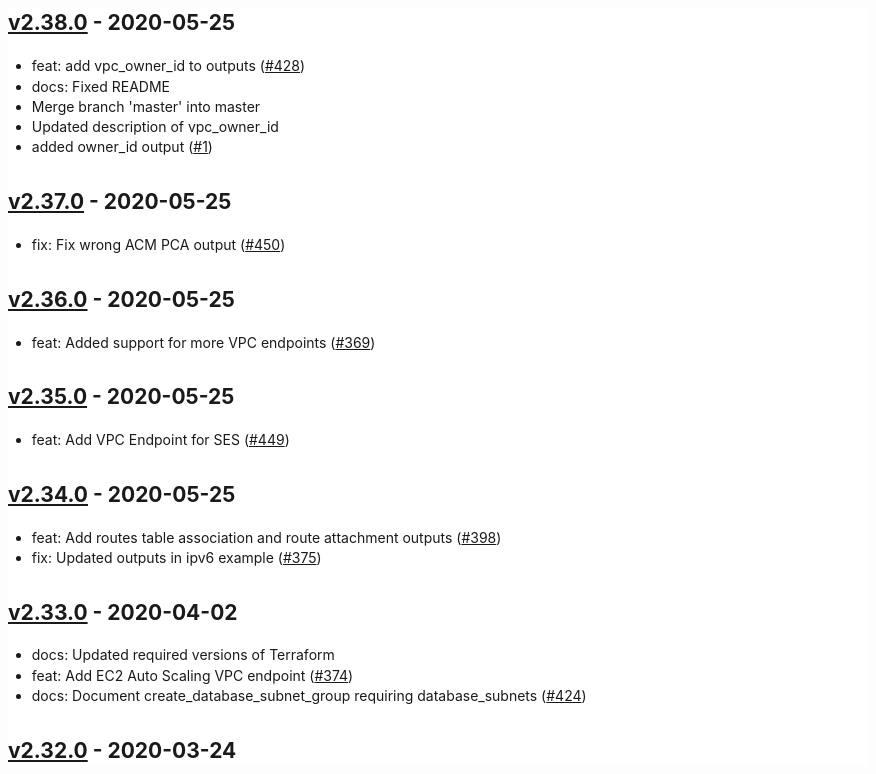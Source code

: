 <a name="v2.38.0"></a>
## [v2.38.0] - 2020-05-25

- feat: add vpc_owner_id to outputs ([#428](https://github.com/terraform-aws-modules/terraform-aws-vpc/issues/428))
- docs: Fixed README
- Merge branch 'master' into master
- Updated description of vpc_owner_id
- added owner_id output ([#1](https://github.com/terraform-aws-modules/terraform-aws-vpc/issues/1))


<a name="v2.37.0"></a>
## [v2.37.0] - 2020-05-25

- fix: Fix wrong ACM PCA output ([#450](https://github.com/terraform-aws-modules/terraform-aws-vpc/issues/450))


<a name="v2.36.0"></a>
## [v2.36.0] - 2020-05-25

- feat: Added support for more VPC endpoints ([#369](https://github.com/terraform-aws-modules/terraform-aws-vpc/issues/369))


<a name="v2.35.0"></a>
## [v2.35.0] - 2020-05-25

- feat: Add VPC Endpoint for SES ([#449](https://github.com/terraform-aws-modules/terraform-aws-vpc/issues/449))


<a name="v2.34.0"></a>
## [v2.34.0] - 2020-05-25

- feat: Add routes table association and route attachment outputs ([#398](https://github.com/terraform-aws-modules/terraform-aws-vpc/issues/398))
- fix: Updated outputs in ipv6 example ([#375](https://github.com/terraform-aws-modules/terraform-aws-vpc/issues/375))


<a name="v2.33.0"></a>
## [v2.33.0] - 2020-04-02

- docs: Updated required versions of Terraform
- feat: Add EC2 Auto Scaling VPC endpoint ([#374](https://github.com/terraform-aws-modules/terraform-aws-vpc/issues/374))
- docs: Document create_database_subnet_group requiring database_subnets ([#424](https://github.com/terraform-aws-modules/terraform-aws-vpc/issues/424))


<a name="v2.32.0"></a>
## [v2.32.0] - 2020-03-24


[Unreleased]: https://github.com/terraform-aws-modules/terraform-aws-vpc/compare/v3.7.0...HEAD
[v3.7.0]: https://github.com/terraform-aws-modules/terraform-aws-vpc/compare/v3.6.0...v3.7.0
[v3.6.0]: https://github.com/terraform-aws-modules/terraform-aws-vpc/compare/v3.5.0...v3.6.0
[v3.5.0]: https://github.com/terraform-aws-modules/terraform-aws-vpc/compare/v3.4.0...v3.5.0
[v3.4.0]: https://github.com/terraform-aws-modules/terraform-aws-vpc/compare/v3.3.0...v3.4.0
[v3.3.0]: https://github.com/terraform-aws-modules/terraform-aws-vpc/compare/v3.2.0...v3.3.0
[v3.2.0]: https://github.com/terraform-aws-modules/terraform-aws-vpc/compare/v3.1.0...v3.2.0
[v3.1.0]: https://github.com/terraform-aws-modules/terraform-aws-vpc/compare/v3.0.0...v3.1.0
[v3.0.0]: https://github.com/terraform-aws-modules/terraform-aws-vpc/compare/v2.78.0...v3.0.0
[v2.78.0]: https://github.com/terraform-aws-modules/terraform-aws-vpc/compare/v2.77.0...v2.78.0
[v2.77.0]: https://github.com/terraform-aws-modules/terraform-aws-vpc/compare/v2.76.0...v2.77.0
[v2.76.0]: https://github.com/terraform-aws-modules/terraform-aws-vpc/compare/v2.75.0...v2.76.0
[v2.75.0]: https://github.com/terraform-aws-modules/terraform-aws-vpc/compare/v2.74.0...v2.75.0
[v2.74.0]: https://github.com/terraform-aws-modules/terraform-aws-vpc/compare/v2.73.0...v2.74.0
[v2.73.0]: https://github.com/terraform-aws-modules/terraform-aws-vpc/compare/v2.72.0...v2.73.0
[v2.72.0]: https://github.com/terraform-aws-modules/terraform-aws-vpc/compare/v2.71.0...v2.72.0
[v2.71.0]: https://github.com/terraform-aws-modules/terraform-aws-vpc/compare/v1.73.0...v2.71.0
[v1.73.0]: https://github.com/terraform-aws-modules/terraform-aws-vpc/compare/v2.70.0...v1.73.0
[v2.70.0]: https://github.com/terraform-aws-modules/terraform-aws-vpc/compare/v2.69.0...v2.70.0
[v2.69.0]: https://github.com/terraform-aws-modules/terraform-aws-vpc/compare/v2.68.0...v2.69.0
[v2.68.0]: https://github.com/terraform-aws-modules/terraform-aws-vpc/compare/v2.67.0...v2.68.0
[v2.67.0]: https://github.com/terraform-aws-modules/terraform-aws-vpc/compare/v2.66.0...v2.67.0
[v2.66.0]: https://github.com/terraform-aws-modules/terraform-aws-vpc/compare/v2.65.0...v2.66.0
[v2.65.0]: https://github.com/terraform-aws-modules/terraform-aws-vpc/compare/v2.64.0...v2.65.0
[v2.64.0]: https://github.com/terraform-aws-modules/terraform-aws-vpc/compare/v2.63.0...v2.64.0
[v2.63.0]: https://github.com/terraform-aws-modules/terraform-aws-vpc/compare/v2.62.0...v2.63.0
[v2.62.0]: https://github.com/terraform-aws-modules/terraform-aws-vpc/compare/v2.61.0...v2.62.0
[v2.61.0]: https://github.com/terraform-aws-modules/terraform-aws-vpc/compare/v2.60.0...v2.61.0
[v2.60.0]: https://github.com/terraform-aws-modules/terraform-aws-vpc/compare/v2.59.0...v2.60.0
[v2.59.0]: https://github.com/terraform-aws-modules/terraform-aws-vpc/compare/v2.58.0...v2.59.0
[v2.58.0]: https://github.com/terraform-aws-modules/terraform-aws-vpc/compare/v2.57.0...v2.58.0
[v2.57.0]: https://github.com/terraform-aws-modules/terraform-aws-vpc/compare/v2.56.0...v2.57.0
[v2.56.0]: https://github.com/terraform-aws-modules/terraform-aws-vpc/compare/v2.55.0...v2.56.0
[v2.55.0]: https://github.com/terraform-aws-modules/terraform-aws-vpc/compare/v2.54.0...v2.55.0
[v2.54.0]: https://github.com/terraform-aws-modules/terraform-aws-vpc/compare/v2.53.0...v2.54.0
[v2.53.0]: https://github.com/terraform-aws-modules/terraform-aws-vpc/compare/v2.52.0...v2.53.0
[v2.52.0]: https://github.com/terraform-aws-modules/terraform-aws-vpc/compare/v2.51.0...v2.52.0
[v2.51.0]: https://github.com/terraform-aws-modules/terraform-aws-vpc/compare/v2.50.0...v2.51.0
[v2.50.0]: https://github.com/terraform-aws-modules/terraform-aws-vpc/compare/v2.49.0...v2.50.0
[v2.49.0]: https://github.com/terraform-aws-modules/terraform-aws-vpc/compare/v2.48.0...v2.49.0
[v2.48.0]: https://github.com/terraform-aws-modules/terraform-aws-vpc/compare/v2.47.0...v2.48.0
[v2.47.0]: https://github.com/terraform-aws-modules/terraform-aws-vpc/compare/v2.46.0...v2.47.0
[v2.46.0]: https://github.com/terraform-aws-modules/terraform-aws-vpc/compare/v2.45.0...v2.46.0
[v2.45.0]: https://github.com/terraform-aws-modules/terraform-aws-vpc/compare/v2.44.0...v2.45.0
[v2.44.0]: https://github.com/terraform-aws-modules/terraform-aws-vpc/compare/v2.43.0...v2.44.0
[v2.43.0]: https://github.com/terraform-aws-modules/terraform-aws-vpc/compare/v2.42.0...v2.43.0
[v2.42.0]: https://github.com/terraform-aws-modules/terraform-aws-vpc/compare/v2.41.0...v2.42.0
[v2.41.0]: https://github.com/terraform-aws-modules/terraform-aws-vpc/compare/v2.40.0...v2.41.0
[v2.40.0]: https://github.com/terraform-aws-modules/terraform-aws-vpc/compare/v2.39.0...v2.40.0
[v2.39.0]: https://github.com/terraform-aws-modules/terraform-aws-vpc/compare/v2.38.0...v2.39.0
[v2.38.0]: https://github.com/terraform-aws-modules/terraform-aws-vpc/compare/v2.37.0...v2.38.0
[v2.37.0]: https://github.com/terraform-aws-modules/terraform-aws-vpc/compare/v2.36.0...v2.37.0
[v2.36.0]: https://github.com/terraform-aws-modules/terraform-aws-vpc/compare/v2.35.0...v2.36.0
[v2.35.0]: https://github.com/terraform-aws-modules/terraform-aws-vpc/compare/v2.34.0...v2.35.0
[v2.34.0]: https://github.com/terraform-aws-modules/terraform-aws-vpc/compare/v2.33.0...v2.34.0
[v2.33.0]: https://github.com/terraform-aws-modules/terraform-aws-vpc/compare/v2.32.0...v2.33.0
[v2.32.0]: https://github.com/terraform-aws-modules/terraform-aws-vpc/compare/v2.31.0...v2.32.0
[v2.31.0]: https://github.com/terraform-aws-modules/terraform-aws-vpc/compare/v2.30.0...v2.31.0
[v2.30.0]: https://github.com/terraform-aws-modules/terraform-aws-vpc/compare/v2.29.0...v2.30.0
[v2.29.0]: https://github.com/terraform-aws-modules/terraform-aws-vpc/compare/v2.28.0...v2.29.0
[v2.28.0]: https://github.com/terraform-aws-modules/terraform-aws-vpc/compare/v2.27.0...v2.28.0
[v2.27.0]: https://github.com/terraform-aws-modules/terraform-aws-vpc/compare/v2.26.0...v2.27.0
[v2.26.0]: https://github.com/terraform-aws-modules/terraform-aws-vpc/compare/v2.25.0...v2.26.0
[v2.25.0]: https://github.com/terraform-aws-modules/terraform-aws-vpc/compare/v2.24.0...v2.25.0
[v2.24.0]: https://github.com/terraform-aws-modules/terraform-aws-vpc/compare/v2.23.0...v2.24.0
[v2.23.0]: https://github.com/terraform-aws-modules/terraform-aws-vpc/compare/v2.22.0...v2.23.0
[v2.22.0]: https://github.com/terraform-aws-modules/terraform-aws-vpc/compare/v2.21.0...v2.22.0
[v2.21.0]: https://github.com/terraform-aws-modules/terraform-aws-vpc/compare/v2.20.0...v2.21.0
[v2.20.0]: https://github.com/terraform-aws-modules/terraform-aws-vpc/compare/v2.19.0...v2.20.0
[v2.19.0]: https://github.com/terraform-aws-modules/terraform-aws-vpc/compare/v2.18.0...v2.19.0
[v2.18.0]: https://github.com/terraform-aws-modules/terraform-aws-vpc/compare/v1.72.0...v2.18.0
[v1.72.0]: https://github.com/terraform-aws-modules/terraform-aws-vpc/compare/v2.17.0...v1.72.0
[v2.17.0]: https://github.com/terraform-aws-modules/terraform-aws-vpc/compare/v2.16.0...v2.17.0
[v2.16.0]: https://github.com/terraform-aws-modules/terraform-aws-vpc/compare/v2.15.0...v2.16.0
[v2.15.0]: https://github.com/terraform-aws-modules/terraform-aws-vpc/compare/v1.71.0...v2.15.0
[v1.71.0]: https://github.com/terraform-aws-modules/terraform-aws-vpc/compare/v2.14.0...v1.71.0
[v2.14.0]: https://github.com/terraform-aws-modules/terraform-aws-vpc/compare/v2.13.0...v2.14.0
[v2.13.0]: https://github.com/terraform-aws-modules/terraform-aws-vpc/compare/v1.70.0...v2.13.0
[v1.70.0]: https://github.com/terraform-aws-modules/terraform-aws-vpc/compare/v1.69.0...v1.70.0
[v1.69.0]: https://github.com/terraform-aws-modules/terraform-aws-vpc/compare/v1.68.0...v1.69.0
[v1.68.0]: https://github.com/terraform-aws-modules/terraform-aws-vpc/compare/v2.12.0...v1.68.0
[v2.12.0]: https://github.com/terraform-aws-modules/terraform-aws-vpc/compare/v2.11.0...v2.12.0
[v2.11.0]: https://github.com/terraform-aws-modules/terraform-aws-vpc/compare/v2.10.0...v2.11.0
[v2.10.0]: https://github.com/terraform-aws-modules/terraform-aws-vpc/compare/v2.9.0...v2.10.0
[v2.9.0]: https://github.com/terraform-aws-modules/terraform-aws-vpc/compare/v2.8.0...v2.9.0
[v2.8.0]: https://github.com/terraform-aws-modules/terraform-aws-vpc/compare/v2.7.0...v2.8.0
[v2.7.0]: https://github.com/terraform-aws-modules/terraform-aws-vpc/compare/v2.6.0...v2.7.0
[v2.6.0]: https://github.com/terraform-aws-modules/terraform-aws-vpc/compare/v1.67.0...v2.6.0
[v1.67.0]: https://github.com/terraform-aws-modules/terraform-aws-vpc/compare/v2.5.0...v1.67.0
[v2.5.0]: https://github.com/terraform-aws-modules/terraform-aws-vpc/compare/v2.4.0...v2.5.0
[v2.4.0]: https://github.com/terraform-aws-modules/terraform-aws-vpc/compare/v2.3.0...v2.4.0
[v2.3.0]: https://github.com/terraform-aws-modules/terraform-aws-vpc/compare/v2.2.0...v2.3.0
[v2.2.0]: https://github.com/terraform-aws-modules/terraform-aws-vpc/compare/v2.1.0...v2.2.0
[v2.1.0]: https://github.com/terraform-aws-modules/terraform-aws-vpc/compare/v2.0.0...v2.1.0
[v2.0.0]: https://github.com/terraform-aws-modules/terraform-aws-vpc/compare/v1.66.0...v2.0.0
[v1.66.0]: https://github.com/terraform-aws-modules/terraform-aws-vpc/compare/v1.65.0...v1.66.0
[v1.65.0]: https://github.com/terraform-aws-modules/terraform-aws-vpc/compare/v1.64.0...v1.65.0
[v1.64.0]: https://github.com/terraform-aws-modules/terraform-aws-vpc/compare/v1.63.0...v1.64.0
[v1.63.0]: https://github.com/terraform-aws-modules/terraform-aws-vpc/compare/v1.62.0...v1.63.0
[v1.62.0]: https://github.com/terraform-aws-modules/terraform-aws-vpc/compare/v1.61.0...v1.62.0
[v1.61.0]: https://github.com/terraform-aws-modules/terraform-aws-vpc/compare/v1.60.0...v1.61.0
[v1.60.0]: https://github.com/terraform-aws-modules/terraform-aws-vpc/compare/v1.59.0...v1.60.0
[v1.59.0]: https://github.com/terraform-aws-modules/terraform-aws-vpc/compare/v1.58.0...v1.59.0
[v1.58.0]: https://github.com/terraform-aws-modules/terraform-aws-vpc/compare/v1.57.0...v1.58.0
[v1.57.0]: https://github.com/terraform-aws-modules/terraform-aws-vpc/compare/v1.56.0...v1.57.0
[v1.56.0]: https://github.com/terraform-aws-modules/terraform-aws-vpc/compare/v1.55.0...v1.56.0
[v1.55.0]: https://github.com/terraform-aws-modules/terraform-aws-vpc/compare/v1.54.0...v1.55.0
[v1.54.0]: https://github.com/terraform-aws-modules/terraform-aws-vpc/compare/v1.53.0...v1.54.0
[v1.53.0]: https://github.com/terraform-aws-modules/terraform-aws-vpc/compare/v1.52.0...v1.53.0
[v1.52.0]: https://github.com/terraform-aws-modules/terraform-aws-vpc/compare/v1.51.0...v1.52.0
[v1.51.0]: https://github.com/terraform-aws-modules/terraform-aws-vpc/compare/v1.50.0...v1.51.0
[v1.50.0]: https://github.com/terraform-aws-modules/terraform-aws-vpc/compare/v1.49.0...v1.50.0
[v1.49.0]: https://github.com/terraform-aws-modules/terraform-aws-vpc/compare/v1.48.0...v1.49.0
[v1.48.0]: https://github.com/terraform-aws-modules/terraform-aws-vpc/compare/v1.47.0...v1.48.0
[v1.47.0]: https://github.com/terraform-aws-modules/terraform-aws-vpc/compare/v1.46.0...v1.47.0
[v1.46.0]: https://github.com/terraform-aws-modules/terraform-aws-vpc/compare/v1.45.0...v1.46.0
[v1.45.0]: https://github.com/terraform-aws-modules/terraform-aws-vpc/compare/v1.44.0...v1.45.0
[v1.44.0]: https://github.com/terraform-aws-modules/terraform-aws-vpc/compare/v1.43.2...v1.44.0
[v1.43.2]: https://github.com/terraform-aws-modules/terraform-aws-vpc/compare/v1.43.1...v1.43.2
[v1.43.1]: https://github.com/terraform-aws-modules/terraform-aws-vpc/compare/v1.43.0...v1.43.1
[v1.43.0]: https://github.com/terraform-aws-modules/terraform-aws-vpc/compare/v1.42.0...v1.43.0
[v1.42.0]: https://github.com/terraform-aws-modules/terraform-aws-vpc/compare/v1.41.0...v1.42.0
[v1.41.0]: https://github.com/terraform-aws-modules/terraform-aws-vpc/compare/v1.40.0...v1.41.0
[v1.40.0]: https://github.com/terraform-aws-modules/terraform-aws-vpc/compare/v1.39.0...v1.40.0
[v1.39.0]: https://github.com/terraform-aws-modules/terraform-aws-vpc/compare/v1.38.0...v1.39.0
[v1.38.0]: https://github.com/terraform-aws-modules/terraform-aws-vpc/compare/v1.37.0...v1.38.0
[v1.37.0]: https://github.com/terraform-aws-modules/terraform-aws-vpc/compare/v1.36.0...v1.37.0
[v1.36.0]: https://github.com/terraform-aws-modules/terraform-aws-vpc/compare/v1.35.0...v1.36.0
[v1.35.0]: https://github.com/terraform-aws-modules/terraform-aws-vpc/compare/v1.34.0...v1.35.0
[v1.34.0]: https://github.com/terraform-aws-modules/terraform-aws-vpc/compare/v1.33.0...v1.34.0
[v1.33.0]: https://github.com/terraform-aws-modules/terraform-aws-vpc/compare/v1.32.0...v1.33.0
[v1.32.0]: https://github.com/terraform-aws-modules/terraform-aws-vpc/compare/v1.31.0...v1.32.0
[v1.31.0]: https://github.com/terraform-aws-modules/terraform-aws-vpc/compare/v1.30.0...v1.31.0
[v1.30.0]: https://github.com/terraform-aws-modules/terraform-aws-vpc/compare/v1.29.0...v1.30.0
[v1.29.0]: https://github.com/terraform-aws-modules/terraform-aws-vpc/compare/v1.28.0...v1.29.0
[v1.28.0]: https://github.com/terraform-aws-modules/terraform-aws-vpc/compare/v1.27.0...v1.28.0
[v1.27.0]: https://github.com/terraform-aws-modules/terraform-aws-vpc/compare/v1.26.0...v1.27.0
[v1.26.0]: https://github.com/terraform-aws-modules/terraform-aws-vpc/compare/v1.25.0...v1.26.0
[v1.25.0]: https://github.com/terraform-aws-modules/terraform-aws-vpc/compare/v1.24.0-pre...v1.25.0
[v1.24.0-pre]: https://github.com/terraform-aws-modules/terraform-aws-vpc/compare/v1.23.0...v1.24.0-pre
[v1.23.0]: https://github.com/terraform-aws-modules/terraform-aws-vpc/compare/v1.22.1...v1.23.0
[v1.22.1]: https://github.com/terraform-aws-modules/terraform-aws-vpc/compare/v1.22.0...v1.22.1
[v1.22.0]: https://github.com/terraform-aws-modules/terraform-aws-vpc/compare/v1.21.0...v1.22.0
[v1.21.0]: https://github.com/terraform-aws-modules/terraform-aws-vpc/compare/v1.20.0...v1.21.0
[v1.20.0]: https://github.com/terraform-aws-modules/terraform-aws-vpc/compare/v1.19.0...v1.20.0
[v1.19.0]: https://github.com/terraform-aws-modules/terraform-aws-vpc/compare/v1.18.0...v1.19.0
[v1.18.0]: https://github.com/terraform-aws-modules/terraform-aws-vpc/compare/v1.17.0...v1.18.0
[v1.17.0]: https://github.com/terraform-aws-modules/terraform-aws-vpc/compare/v1.16.0...v1.17.0
[v1.16.0]: https://github.com/terraform-aws-modules/terraform-aws-vpc/compare/v1.15.0...v1.16.0
[v1.15.0]: https://github.com/terraform-aws-modules/terraform-aws-vpc/compare/v1.14.0...v1.15.0
[v1.14.0]: https://github.com/terraform-aws-modules/terraform-aws-vpc/compare/v1.13.0...v1.14.0
[v1.13.0]: https://github.com/terraform-aws-modules/terraform-aws-vpc/compare/v1.12.0...v1.13.0
[v1.12.0]: https://github.com/terraform-aws-modules/terraform-aws-vpc/compare/v1.11.0...v1.12.0
[v1.11.0]: https://github.com/terraform-aws-modules/terraform-aws-vpc/compare/v1.10.0...v1.11.0
[v1.10.0]: https://github.com/terraform-aws-modules/terraform-aws-vpc/compare/v1.9.1...v1.10.0
[v1.9.1]: https://github.com/terraform-aws-modules/terraform-aws-vpc/compare/v1.9.0...v1.9.1
[v1.9.0]: https://github.com/terraform-aws-modules/terraform-aws-vpc/compare/v1.8.0...v1.9.0
[v1.8.0]: https://github.com/terraform-aws-modules/terraform-aws-vpc/compare/v1.7.0...v1.8.0
[v1.7.0]: https://github.com/terraform-aws-modules/terraform-aws-vpc/compare/v1.6.0...v1.7.0
[v1.6.0]: https://github.com/terraform-aws-modules/terraform-aws-vpc/compare/v1.4.1...v1.6.0
[v1.4.1]: https://github.com/terraform-aws-modules/terraform-aws-vpc/compare/v1.5.1...v1.4.1
[v1.5.1]: https://github.com/terraform-aws-modules/terraform-aws-vpc/compare/v1.5.0...v1.5.1
[v1.5.0]: https://github.com/terraform-aws-modules/terraform-aws-vpc/compare/v1.4.0...v1.5.0
[v1.4.0]: https://github.com/terraform-aws-modules/terraform-aws-vpc/compare/v1.3.0...v1.4.0
[v1.3.0]: https://github.com/terraform-aws-modules/terraform-aws-vpc/compare/v1.2.0...v1.3.0
[v1.2.0]: https://github.com/terraform-aws-modules/terraform-aws-vpc/compare/v1.1.0...v1.2.0
[v1.1.0]: https://github.com/terraform-aws-modules/terraform-aws-vpc/compare/v1.0.4...v1.1.0
[v1.0.4]: https://github.com/terraform-aws-modules/terraform-aws-vpc/compare/v1.0.3...v1.0.4
[v1.0.3]: https://github.com/terraform-aws-modules/terraform-aws-vpc/compare/v1.0.2...v1.0.3
[v1.0.2]: https://github.com/terraform-aws-modules/terraform-aws-vpc/compare/v1.0.1...v1.0.2
[v1.0.1]: https://github.com/terraform-aws-modules/terraform-aws-vpc/compare/v1.0.0...v1.0.1